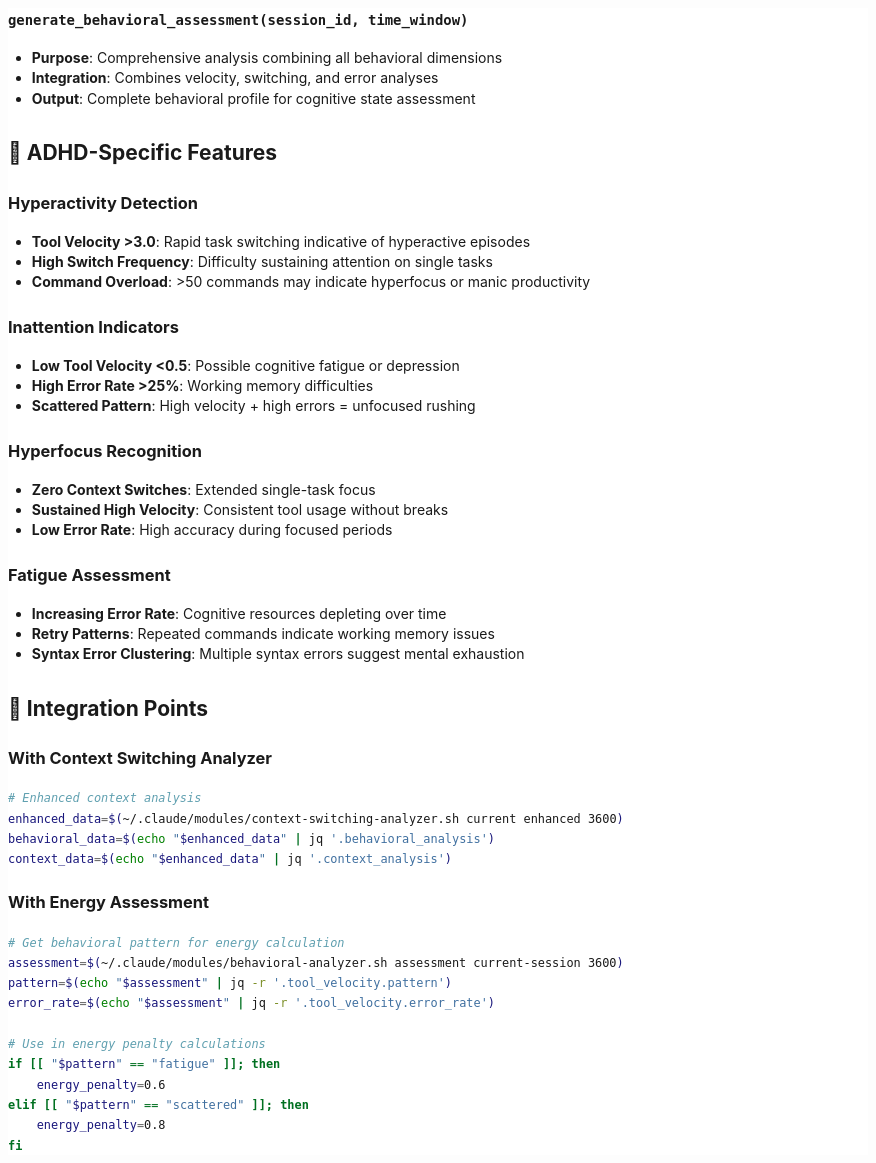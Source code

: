 ### `generate_behavioral_assessment(session_id, time_window)`
- **Purpose**: Comprehensive analysis combining all behavioral dimensions
- **Integration**: Combines velocity, switching, and error analyses
- **Output**: Complete behavioral profile for cognitive state assessment

## 🧠 ADHD-Specific Features

### Hyperactivity Detection
- **Tool Velocity >3.0**: Rapid task switching indicative of hyperactive episodes
- **High Switch Frequency**: Difficulty sustaining attention on single tasks
- **Command Overload**: >50 commands may indicate hyperfocus or manic productivity

### Inattention Indicators
- **Low Tool Velocity <0.5**: Possible cognitive fatigue or depression
- **High Error Rate >25%**: Working memory difficulties
- **Scattered Pattern**: High velocity + high errors = unfocused rushing

### Hyperfocus Recognition
- **Zero Context Switches**: Extended single-task focus
- **Sustained High Velocity**: Consistent tool usage without breaks
- **Low Error Rate**: High accuracy during focused periods

### Fatigue Assessment
- **Increasing Error Rate**: Cognitive resources depleting over time
- **Retry Patterns**: Repeated commands indicate working memory issues
- **Syntax Error Clustering**: Multiple syntax errors suggest mental exhaustion

## 🔌 Integration Points

### With Context Switching Analyzer
```bash
# Enhanced context analysis
enhanced_data=$(~/.claude/modules/context-switching-analyzer.sh current enhanced 3600)
behavioral_data=$(echo "$enhanced_data" | jq '.behavioral_analysis')
context_data=$(echo "$enhanced_data" | jq '.context_analysis')
```

### With Energy Assessment
```bash
# Get behavioral pattern for energy calculation
assessment=$(~/.claude/modules/behavioral-analyzer.sh assessment current-session 3600)
pattern=$(echo "$assessment" | jq -r '.tool_velocity.pattern')
error_rate=$(echo "$assessment" | jq -r '.tool_velocity.error_rate')

# Use in energy penalty calculations
if [[ "$pattern" == "fatigue" ]]; then
    energy_penalty=0.6
elif [[ "$pattern" == "scattered" ]]; then
    energy_penalty=0.8
fi
```
